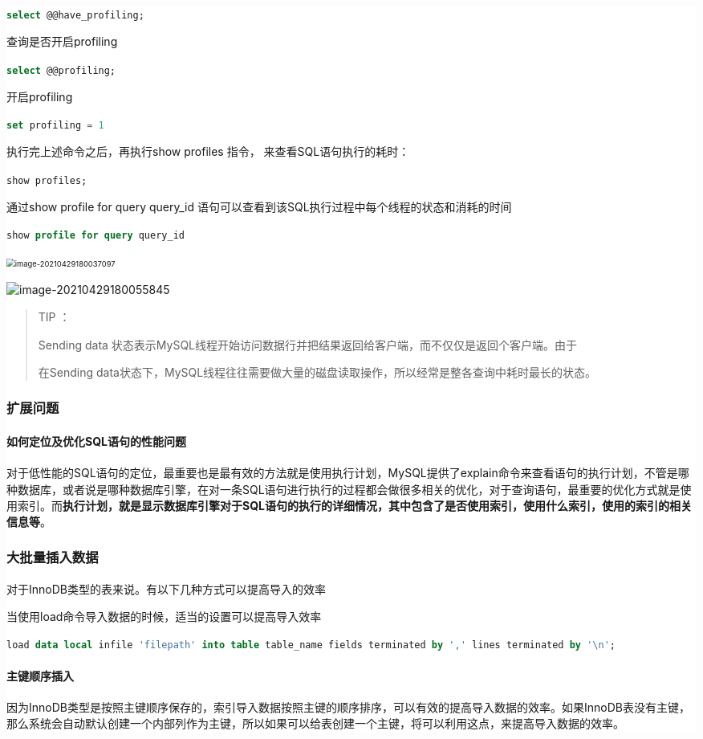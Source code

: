 ```sql
select @@have_profiling;
```

查询是否开启profiling

```sql
select @@profiling;
```

开启profiling

```sql
set profiling = 1
```

执行完上述命令之后，再执行show profiles 指令， 来查看SQL语句执行的耗时：

```sql
show profiles;
```

通过show profile for query query_id 语句可以查看到该SQL执行过程中每个线程的状态和消耗的时间

```sql
show profile for query query_id
```

<img src="https://gitee.com/zhang-songyao/blog-images/raw/master/20210429180038.png" alt="image-20210429180037097" style="zoom: 67%;" />

![image-20210429180055845](https://gitee.com/zhang-songyao/blog-images/raw/master/20210429180056.png)

>TIP ：
>
>Sending data 状态表示MySQL线程开始访问数据行并把结果返回给客户端，而不仅仅是返回个客户端。由于 
>
>在Sending data状态下，MySQL线程往往需要做大量的磁盘读取操作，所以经常是整各查询中耗时最长的状态。

### 扩展问题

#### 如何定位及优化SQL语句的性能问题

对于低性能的SQL语句的定位，最重要也是最有效的方法就是使用执行计划，MySQL提供了explain命令来查看语句的执行计划，不管是哪种数据库，或者说是哪种数据库引擎，在对一条SQL语句进行执行的过程都会做很多相关的优化，对于查询语句，最重要的优化方式就是使用索引。而**执行计划，就是显示数据库引擎对于SQL语句的执行的详细情况，其中包含了是否使用索引，使用什么索引，使用的索引的相关信息等**。

### 大批量插入数据

对于InnoDB类型的表来说。有以下几种方式可以提高导入的效率

当使用load命令导入数据的时候，适当的设置可以提高导入效率

```sql
load data local infile 'filepath' into table table_name fields terminated by ',' lines terminated by '\n';
```

#### 主键顺序插入

因为InnoDB类型是按照主键顺序保存的，索引导入数据按照主键的顺序排序，可以有效的提高导入数据的效率。如果InnoDB表没有主键，那么系统会自动默认创建一个内部列作为主键，所以如果可以给表创建一个主键，将可以利用这点，来提高导入数据的效率。
